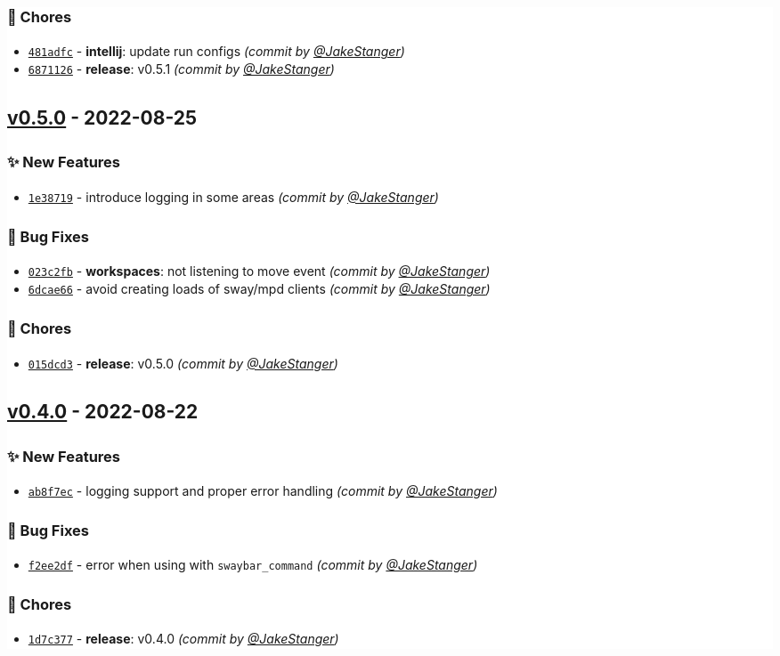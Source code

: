 ### :wrench: Chores
- [`481adfc`](https://github.com/JakeStanger/ironbar/commit/481adfcaa41c0d3a1ba7d61edb68db49d959c78f) - **intellij**: update run configs *(commit by [@JakeStanger](https://github.com/JakeStanger))*
- [`6871126`](https://github.com/JakeStanger/ironbar/commit/6871126bd8def89ccbf2934180d615e781ec32c7) - **release**: v0.5.1 *(commit by [@JakeStanger](https://github.com/JakeStanger))*


## [v0.5.0] - 2022-08-25
### :sparkles: New Features
- [`1e38719`](https://github.com/JakeStanger/ironbar/commit/1e387199962b81caeb40ffbd99a956f24abdf4e3) - introduce logging in some areas *(commit by [@JakeStanger](https://github.com/JakeStanger))*

### :bug: Bug Fixes
- [`023c2fb`](https://github.com/JakeStanger/ironbar/commit/023c2fb118f46f3592f1dfe1a6704014c062ab3f) - **workspaces**: not listening to move event *(commit by [@JakeStanger](https://github.com/JakeStanger))*
- [`6dcae66`](https://github.com/JakeStanger/ironbar/commit/6dcae66570cf5434e077ec823cded33771b4239c) - avoid creating loads of sway/mpd clients *(commit by [@JakeStanger](https://github.com/JakeStanger))*

### :wrench: Chores
- [`015dcd3`](https://github.com/JakeStanger/ironbar/commit/015dcd3204dfa6a1ebcef1b4f3b345ed733fee2f) - **release**: v0.5.0 *(commit by [@JakeStanger](https://github.com/JakeStanger))*


## [v0.4.0] - 2022-08-22
### :sparkles: New Features
- [`ab8f7ec`](https://github.com/JakeStanger/ironbar/commit/ab8f7ecfc8fa4b96fce78518af75794641950140) - logging support and proper error handling *(commit by [@JakeStanger](https://github.com/JakeStanger))*

### :bug: Bug Fixes
- [`f2ee2df`](https://github.com/JakeStanger/ironbar/commit/f2ee2dfe7a0f5575d0c3ec09644ca990b088cd85) - error when using with `swaybar_command` *(commit by [@JakeStanger](https://github.com/JakeStanger))*

### :wrench: Chores
- [`1d7c377`](https://github.com/JakeStanger/ironbar/commit/1d7c3772e4b97c7198043cb55fe9c71695a211ab) - **release**: v0.4.0 *(commit by [@JakeStanger](https://github.com/JakeStanger))*


[v0.4.0]: https://github.com/JakeStanger/ironbar/compare/v0.3.0...v0.4.0
[v0.5.0]: https://github.com/JakeStanger/ironbar/compare/v0.4.0...v0.5.0
[v0.5.1]: https://github.com/JakeStanger/ironbar/compare/v0.5.0...v0.5.1
[v0.5.2]: https://github.com/JakeStanger/ironbar/compare/v0.5.1...v0.5.2
[v0.6.0]: https://github.com/JakeStanger/ironbar/compare/v0.5.2...v0.6.0
[v0.7.0]: https://github.com/JakeStanger/ironbar/compare/v0.6.0...v0.7.0
[v0.8.0]: https://github.com/JakeStanger/ironbar/compare/v0.7.0...v0.8.0
[v0.9.0]: https://github.com/JakeStanger/ironbar/compare/v0.8.0...v0.9.0
[v0.10.0]: https://github.com/JakeStanger/ironbar/compare/v0.9.0...v0.10.0
[v0.11.0]: https://github.com/JakeStanger/ironbar/compare/v0.10.0...v0.11.0
[v0.12.0]: https://github.com/JakeStanger/ironbar/compare/v0.11.0...v0.12.0
[v0.12.1]: https://github.com/JakeStanger/ironbar/compare/v0.12.0...v0.12.1
[v0.13.0]: https://github.com/JakeStanger/ironbar/compare/v0.12.1...v0.13.0
[v0.14.0]: https://github.com/JakeStanger/ironbar/compare/v0.13.0...v0.14.0
[v0.14.1]: https://github.com/JakeStanger/ironbar/compare/v0.14.0...v0.14.1
[v0.15.0]: https://github.com/JakeStanger/ironbar/compare/v0.14.3...v0.15.0
[v0.15.1]: https://github.com/JakeStanger/ironbar/compare/v0.15.0...v0.15.1
